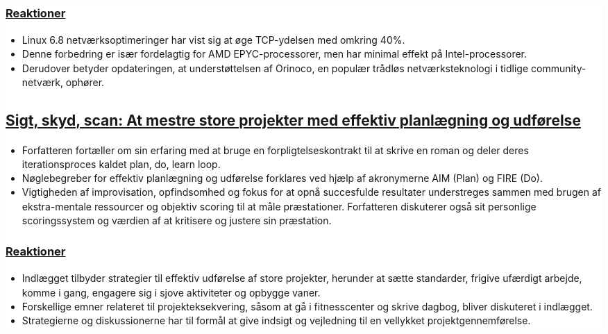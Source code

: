### [Reaktioner](https://news.ycombinator.com/item?id=38932398)

- Linux 6.8 netværksoptimeringer har vist sig at øge TCP-ydelsen med omkring 40%.
- Denne forbedring er især fordelagtig for AMD EPYC-processorer, men har minimal effekt på Intel-processorer.
- Derudover betyder opdateringen, at understøttelsen af Orinoco, en populær trådløs netværksteknologi i tidlige community-netværk, ophører.

## [Sigt, skyd, scan: At mestre store projekter med effektiv planlægning og udførelse](https://www.indiehackers.com/post/aim-fire-scan-the-80-20-of-executing-on-big-projects-571580cd0a)

- Forfatteren fortæller om sin erfaring med at bruge en forpligtelseskontrakt til at skrive en roman og deler deres iterationsproces kaldet plan, do, learn loop.
- Nøglebegreber for effektiv planlægning og udførelse forklares ved hjælp af akronymerne AIM (Plan) og FIRE (Do).
- Vigtigheden af improvisation, opfindsomhed og fokus for at opnå succesfulde resultater understreges sammen med brugen af ekstra-mentale ressourcer og objektiv scoring til at måle præstationer. Forfatteren diskuterer også sit personlige scoringssystem og værdien af at kritisere og justere sin præstation.

### [Reaktioner](https://news.ycombinator.com/item?id=38930928)

- Indlægget tilbyder strategier til effektiv udførelse af store projekter, herunder at sætte standarder, frigive ufærdigt arbejde, komme i gang, engagere sig i sjove aktiviteter og opbygge vaner.
- Forskellige emner relateret til projekteksekvering, såsom at gå i fitnesscenter og skrive dagbog, bliver diskuteret i indlægget.
- Strategierne og diskussionerne har til formål at give indsigt og vejledning til en vellykket projektgennemførelse.

<head>
  <meta property="og:title" content="Hacker afslører massivt databrud i amerikanske fastfoodkæders ansættelsesservice" />
  <meta property="og:type" content="website" />
  <meta property="og:image" content="https://og.cho.sh/api/og/?title=Hacker%20afsl%C3%B8rer%20massivt%20databrud%20i%20amerikanske%20fastfoodk%C3%A6ders%20ans%C3%A6ttelsesservice&subheading=onsdag%20den%2010.%20januar%202024%3A%20Resum%C3%A9%20af%20Hacker%20News" />
</head>
